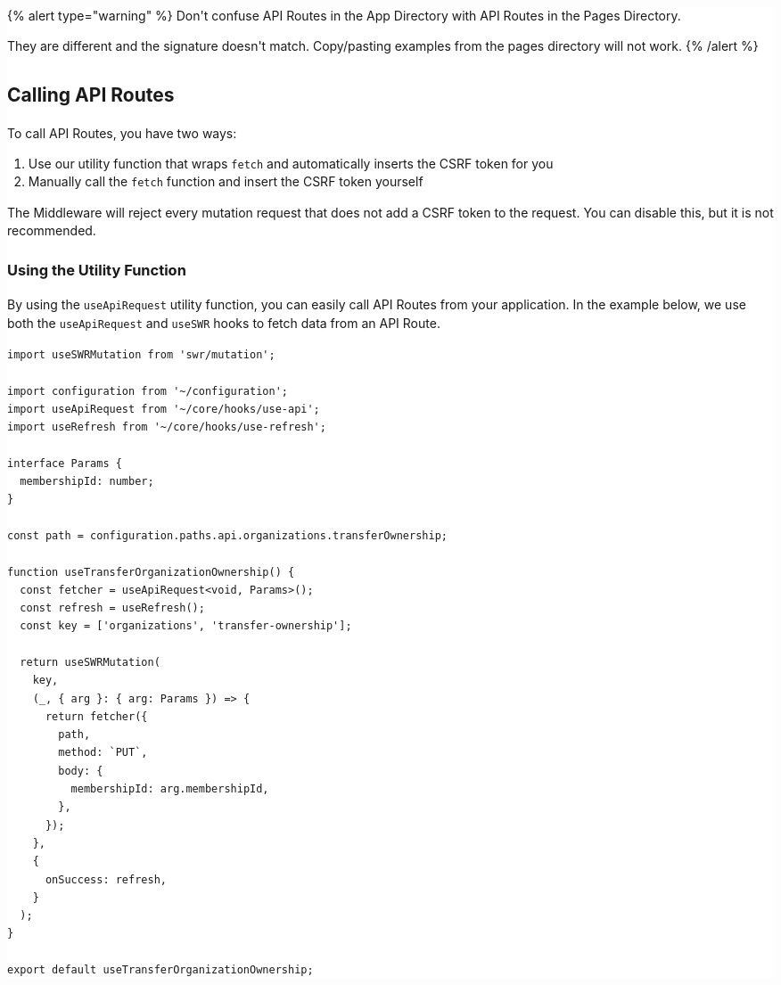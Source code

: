 {% alert type="warning" %}
Don't confuse API Routes in the App Directory with API Routes in the Pages Directory.

  They are different and the signature doesn't match. Copy/pasting examples from the pages directory will not work.
{% /alert %}

## Calling API Routes

To call API Routes, you have two ways:
1. Use our utility function that wraps `fetch` and automatically inserts the CSRF token for you
2. Manually call the `fetch` function and insert the CSRF token yourself

The Middleware will reject every mutation request that does not add a CSRF token to the request. You can disable this, but it is not recommended.

### Using the Utility Function

By using the `useApiRequest` utility function, you can easily call API Routes from your application. In the example below, we use both the `useApiRequest` and `useSWR` hooks to fetch data from an API Route.

```tsx
import useSWRMutation from 'swr/mutation';

import configuration from '~/configuration';
import useApiRequest from '~/core/hooks/use-api';
import useRefresh from '~/core/hooks/use-refresh';

interface Params {
  membershipId: number;
}

const path = configuration.paths.api.organizations.transferOwnership;

function useTransferOrganizationOwnership() {
  const fetcher = useApiRequest<void, Params>();
  const refresh = useRefresh();
  const key = ['organizations', 'transfer-ownership'];

  return useSWRMutation(
    key,
    (_, { arg }: { arg: Params }) => {
      return fetcher({
        path,
        method: `PUT`,
        body: {
          membershipId: arg.membershipId,
        },
      });
    },
    {
      onSuccess: refresh,
    }
  );
}

export default useTransferOrganizationOwnership;
```
